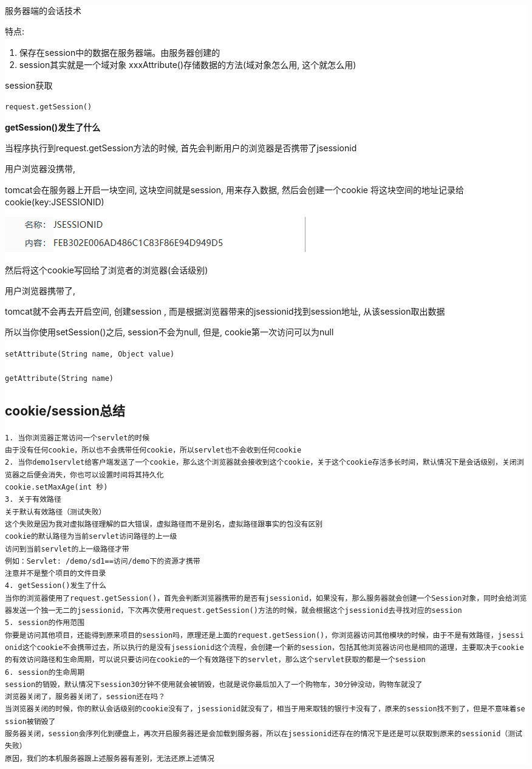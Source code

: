 服务器端的会话技术

特点:

1. 保存在session中的数据在服务器端。由服务器创建的
2. session其实就是一个域对象  xxxAttribute()存储数据的方法(域对象怎么用, 这个就怎么用)

session获取

```
request.getSession()
```

**getSession()发生了什么**

当程序执行到request.getSession方法的时候, 首先会判断用户的浏览器是否携带了jsessionid

用户浏览器没携带,

tomcat会在服务器上开启一块空间, 这块空间就是session, 用来存入数据, 然后会创建一个cookie 将这块空间的地址记录给cookie(key:JSESSIONID)

![image-20200811093323877](JavaWeb%E6%A0%B8%E5%BF%83_assets/image-20200811093323877.png)

然后将这个cookie写回给了浏览者的浏览器(会话级别)

用户浏览器携带了,

tomcat就不会再去开启空间, 创建session , 而是根据浏览器带来的jsessionid找到session地址, 从该session取出数据

所以当你使用setSession()之后, session不会为null, 但是, cookie第一次访问可以为null

```
setAttribute(String name, Object value) 

getAttribute(String name) 
```

## cookie/session总结

```
1. 当你浏览器正常访问一个servlet的时候
由于没有任何cookie，所以也不会携带任何cookie，所以servlet也不会收到任何cookie
2. 当你demo1servlet给客户端发送了一个cookie，那么这个浏览器就会接收到这个cookie，关于这个cookie存活多长时间，默认情况下是会话级别，关闭浏览器之后便会消失，你也可以设置时间将其持久化
cookie.setMaxAge(int 秒)
3. 关于有效路径
关于默认有效路径（测试失败）
这个失败是因为我对虚拟路径理解的巨大错误，虚拟路径而不是别名，虚拟路径跟事实的包没有区别
cookie的默认路径为当前servlet访问路径的上一级
访问到当前servlet的上一级路径才带
例如：Servlet: /demo/sd1==访问/demo下的资源才携带	
注意并不是整个项目的文件目录
4. getSession()发生了什么
当你的浏览器使用了request.getSession()，首先会判断浏览器携带的是否有jsessionid，如果没有，那么服务器就会创建一个Session对象，同时会给浏览器发送一个独一无二的jsessionid，下次再次使用request.getSession()方法的时候，就会根据这个jsessionid去寻找对应的session
5. session的作用范围
你要是访问其他项目，还能得到原来项目的session吗，原理还是上面的request.getSession()，你浏览器访问其他模块的时候，由于不是有效路径，jsessionid这个cookie不会携带过去，所以执行的是没有jsessionid这个流程，会创建一个新的session，包括其他浏览器访问也是相同的道理，主要取决于cookie的有效访问路径和生命周期，可以说只要访问在cookie的一个有效路径下的servlet，那么这个servlet获取的都是一个session
6. session的生命周期
session的销毁，默认情况下session30分钟不使用就会被销毁，也就是说你最后加入了一个购物车，30分钟没动，购物车就没了
浏览器关闭了，服务器关闭了，session还在吗？
当浏览器关闭的时候，你的默认会话级别的cookie没有了，jsessionid就没有了，相当于用来取钱的银行卡没有了，原来的session找不到了，但是不意味着session被销毁了
服务器关闭，session会序列化到硬盘上，再次开启服务器还是会加载到服务器，所以在jsessionid还存在的情况下是还是可以获取到原来的sessionid（测试失败）  
原因，我们的本机服务器跟上述服务器有差别，无法还原上述情况
```

